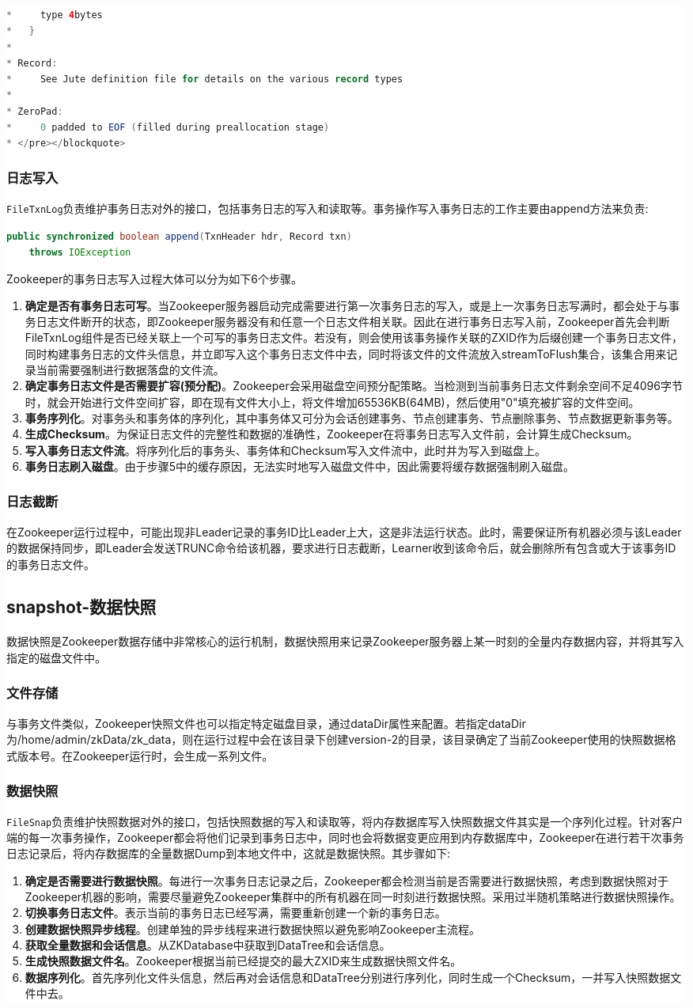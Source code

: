 ```java
*     type 4bytes
*   }
*
* Record:
*     See Jute definition file for details on the various record types
*
* ZeroPad:
*     0 padded to EOF (filled during preallocation stage)
* </pre></blockquote>
```

### 日志写入

`FileTxnLog`负责维护事务日志对外的接口，包括事务日志的写入和读取等。事务操作写入事务日志的工作主要由append方法来负责: 

```java
public synchronized boolean append(TxnHeader hdr, Record txn)
    throws IOException
```

Zookeeper的事务日志写入过程大体可以分为如下6个步骤。

1. **确定是否有事务日志可写**。当Zookeeper服务器启动完成需要进行第一次事务日志的写入，或是上一次事务日志写满时，都会处于与事务日志文件断开的状态，即Zookeeper服务器没有和任意一个日志文件相关联。因此在进行事务日志写入前，Zookeeper首先会判断FileTxnLog组件是否已经关联上一个可写的事务日志文件。若没有，则会使用该事务操作关联的ZXID作为后缀创建一个事务日志文件，同时构建事务日志的文件头信息，并立即写入这个事务日志文件中去，同时将该文件的文件流放入streamToFlush集合，该集合用来记录当前需要强制进行数据落盘的文件流。
2. **确定事务日志文件是否需要扩容(预分配)**。Zookeeper会采用磁盘空间预分配策略。当检测到当前事务日志文件剩余空间不足4096字节时，就会开始进行文件空间扩容，即在现有文件大小上，将文件增加65536KB(64MB)，然后使用"0"填充被扩容的文件空间。
3. **事务序列化**。对事务头和事务体的序列化，其中事务体又可分为会话创建事务、节点创建事务、节点删除事务、节点数据更新事务等。
4. **生成Checksum**。为保证日志文件的完整性和数据的准确性，Zookeeper在将事务日志写入文件前，会计算生成Checksum。
5. **写入事务日志文件流**。将序列化后的事务头、事务体和Checksum写入文件流中，此时并为写入到磁盘上。
6. **事务日志刷入磁盘**。由于步骤5中的缓存原因，无法实时地写入磁盘文件中，因此需要将缓存数据强制刷入磁盘。

### 日志截断

在Zookeeper运行过程中，可能出现非Leader记录的事务ID比Leader上大，这是非法运行状态。此时，需要保证所有机器必须与该Leader的数据保持同步，即Leader会发送TRUNC命令给该机器，要求进行日志截断，Learner收到该命令后，就会删除所有包含或大于该事务ID的事务日志文件。

## snapshot-数据快照

数据快照是Zookeeper数据存储中非常核心的运行机制，数据快照用来记录Zookeeper服务器上某一时刻的全量内存数据内容，并将其写入指定的磁盘文件中。

### 文件存储

与事务文件类似，Zookeeper快照文件也可以指定特定磁盘目录，通过dataDir属性来配置。若指定dataDir为/home/admin/zkData/zk_data，则在运行过程中会在该目录下创建version-2的目录，该目录确定了当前Zookeeper使用的快照数据格式版本号。在Zookeeper运行时，会生成一系列文件。

### 数据快照

`FileSnap`负责维护快照数据对外的接口，包括快照数据的写入和读取等，将内存数据库写入快照数据文件其实是一个序列化过程。针对客户端的每一次事务操作，Zookeeper都会将他们记录到事务日志中，同时也会将数据变更应用到内存数据库中，Zookeeper在进行若干次事务日志记录后，将内存数据库的全量数据Dump到本地文件中，这就是数据快照。其步骤如下:

1. **确定是否需要进行数据快照**。每进行一次事务日志记录之后，Zookeeper都会检测当前是否需要进行数据快照，考虑到数据快照对于Zookeeper机器的影响，需要尽量避免Zookeeper集群中的所有机器在同一时刻进行数据快照。采用过半随机策略进行数据快照操作。
2. **切换事务日志文件**。表示当前的事务日志已经写满，需要重新创建一个新的事务日志。
3. **创建数据快照异步线程**。创建单独的异步线程来进行数据快照以避免影响Zookeeper主流程。
4. **获取全量数据和会话信息**。从ZKDatabase中获取到DataTree和会话信息。
5. **生成快照数据文件名**。Zookeeper根据当前已经提交的最大ZXID来生成数据快照文件名。
6. **数据序列化**。首先序列化文件头信息，然后再对会话信息和DataTree分别进行序列化，同时生成一个Checksum，一并写入快照数据文件中去。
